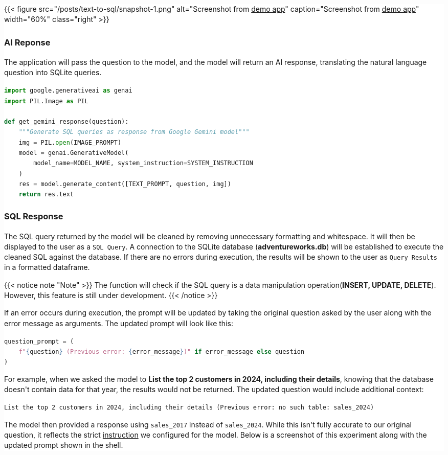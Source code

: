 {{< figure src="/posts/text-to-sql/snapshot-1.png" alt="Screenshot from [demo app](https://sql-unlocked.streamlit.app/)" caption="Screenshot from [demo app](https://sql-unlocked.streamlit.app/)" width="60%" class="right" >}}

### AI Reponse

The application will pass the question to the model, and the model will return an AI response, translating the natural language question into SQLite queries.

```python
import google.generativeai as genai
import PIL.Image as PIL

def get_gemini_response(question):
    """Generate SQL queries as response from Google Gemini model"""
    img = PIL.open(IMAGE_PROMPT)
    model = genai.GenerativeModel(
        model_name=MODEL_NAME, system_instruction=SYSTEM_INSTRUCTION
    )
    res = model.generate_content([TEXT_PROMPT, question, img])
    return res.text
```

### SQL Response

The SQL query returned by the model will be cleaned by removing unnecessary formatting and whitespace. It will then be displayed to the user as a `SQL Query`. A connection to the SQLite database (**adventureworks.db**) will be established to execute the cleaned SQL against the database. If there are no errors during execution, the results will be shown to the user as `Query Results` in a formatted dataframe.

{{< notice note "Note" >}}
The function will check if the SQL query is a data manipulation operation(**INSERT, UPDATE, DELETE**). However, this feature is still under development. 
{{< /notice >}}

If an error occurs during execution, the prompt will be updated by taking the original question asked by the user along with the error message as arguments. The updated prompt will look like this:

```python
question_prompt = (
    f"{question} (Previous error: {error_message})" if error_message else question
)
```

For example, when we asked the model to **List the top 2 customers in 2024, including their details**, knowing that the database doesn't contain data for that year, the results would not be returned. The updated question would include additional context:

`List the top 2 customers in 2024, including their details (Previous error: no such table: sales_2024)`

The model then provided a response using `sales_2017` instead of `sales_2024`. While this isn't fully accurate to our original question, it reflects the strict [instruction](#configuring-the-model-and-prompting) we configured for the model. Below is a screenshot of this experiment along with the updated prompt shown in the shell.


[aw-database-blog]: ../adventureworks-database
[generativeai-overview]: https://ai.google/discover/generativeai/
[streamlit]: https://streamlit.io/
[google-api]: https://ai.google.dev/
[gemini-flash]: https://deepmind.google/technologies/gemini/flash/
[dump-database]: https://raw.githubusercontent.com/ahmedsalim3/AdventureWorks-Database/refs/heads/main/data/database/dump_adventureworks.sql
[database-setup-section]: ../adventureworks-database/#database-setup-and-import-with-python
[sqlalchemy]: https://www.sqlalchemy.org/
[sqlite]: https://www.sqlite.org/
[rebasedata]: https://www.rebasedata.com/convert-mysql-to-sqlite-online
[mysql2sqlite]: https://github.com/dumblob/mysql2sqlite/tree/d14d22ad7029cdf4d11825ee3c96922e8fbb0122
[text-prompt]: https://github.com/ahmedsalim3/AdventureWorks-Database/blob/d309e11e27b052e783d68993c50f3868ed59b980/app/constants.py#L2-L65
[text-prompt-docs]: https://ai.google.dev/gemini-api/docs/prompting-strategies#give-clear-and-specific-instructions
[media-prompt]: ../adventureworks-database/AdventureWorks-Schema.png
[media.upload-docs]: https://ai.google.dev/api/rest/v1beta/media/upload
[media-prompt-docs]: https://ai.google.dev/gemini-api/docs/vision?lang=python#upload-image
[media-prompt-src]: https://github.com/google-gemini/generative-ai-python/blob/c8eadc4ab76eb6140b2702614bf081fd65804280/samples/files.py#L39-L46
[random-questions]: https://github.com/ahmedsalim3/AdventureWorks-Database/blob/main/src/constants.py#L68-L94
[google-ai-studio]: https://aistudio.google.com/app/prompts/new_chat?model=gemini-1.5-flash
[gemini-api]: https://ai.google.dev/gemini-api/docs/models/gemini
[get-api]: https://aistudio.google.com/app/apikey?_gl=1*1imnon7*_ga*MTU5NjQyOTI4NC4xNzI4Mzk1MTMw*_ga_P1DBVKWT6V*MTcyODY5NDM5OC41LjEuMTcyODY5NTgxOC4yOS4wLjEyMDUwOTg2ODk.
[ai-sql]: https://sql-unlocked.streamlit.app/
[pandas-docs]: https://pandas.pydata.org/docs/